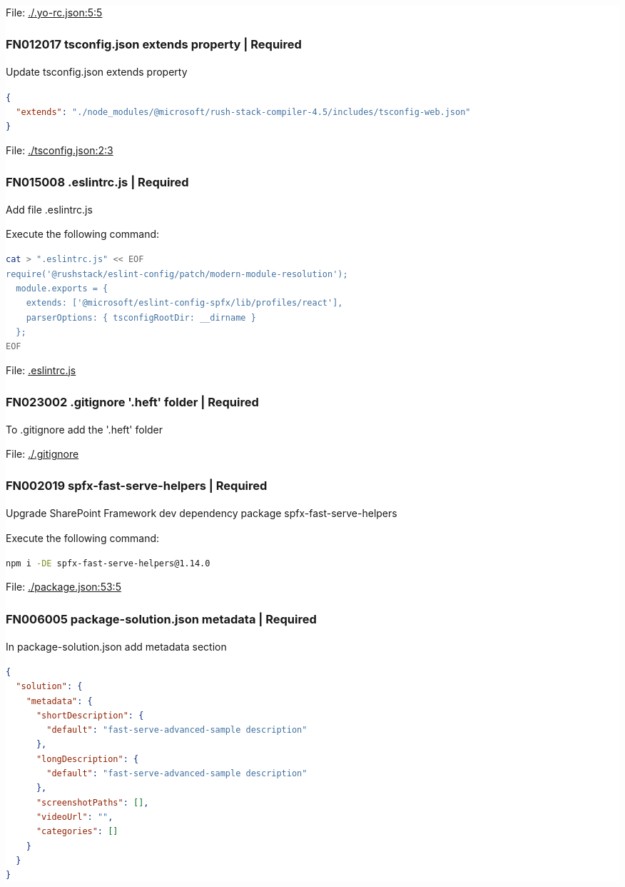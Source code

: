 File: [./.yo-rc.json:5:5](./.yo-rc.json)

### FN012017 tsconfig.json extends property | Required

Update tsconfig.json extends property

```json
{
  "extends": "./node_modules/@microsoft/rush-stack-compiler-4.5/includes/tsconfig-web.json"
}
```

File: [./tsconfig.json:2:3](./tsconfig.json)

### FN015008 .eslintrc.js | Required

Add file .eslintrc.js

Execute the following command:

```sh
cat > ".eslintrc.js" << EOF 
require('@rushstack/eslint-config/patch/modern-module-resolution');
  module.exports = {
    extends: ['@microsoft/eslint-config-spfx/lib/profiles/react'],
    parserOptions: { tsconfigRootDir: __dirname }
  };
EOF
```

File: [.eslintrc.js](.eslintrc.js)

### FN023002 .gitignore '.heft' folder | Required

To .gitignore add the '.heft' folder


File: [./.gitignore](./.gitignore)

### FN002019 spfx-fast-serve-helpers | Required

Upgrade SharePoint Framework dev dependency package spfx-fast-serve-helpers

Execute the following command:

```sh
npm i -DE spfx-fast-serve-helpers@1.14.0
```

File: [./package.json:53:5](./package.json)

### FN006005 package-solution.json metadata | Required

In package-solution.json add metadata section

```json
{
  "solution": {
    "metadata": {
      "shortDescription": {
        "default": "fast-serve-advanced-sample description"
      },
      "longDescription": {
        "default": "fast-serve-advanced-sample description"
      },
      "screenshotPaths": [],
      "videoUrl": "",
      "categories": []
    }
  }
}
```